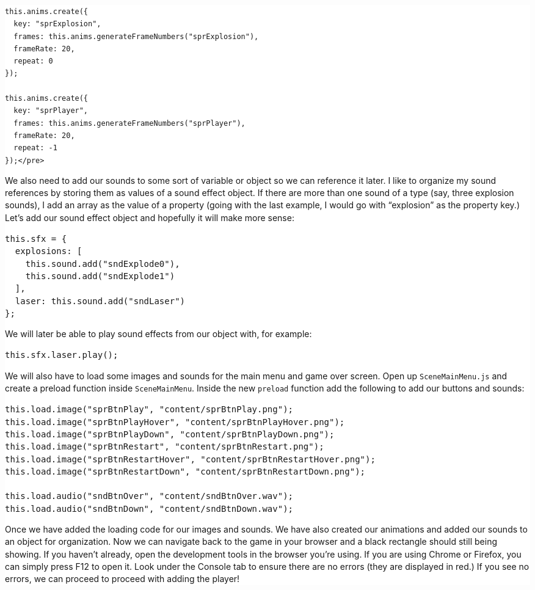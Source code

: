     this.anims.create({
      key: "sprExplosion",
      frames: this.anims.generateFrameNumbers("sprExplosion"),
      frameRate: 20,
      repeat: 0
    });

    this.anims.create({
      key: "sprPlayer",
      frames: this.anims.generateFrameNumbers("sprPlayer"),
      frameRate: 20,
      repeat: -1
    });</pre>

We also need to add our sounds to some sort of variable or object so we can reference it later. I like to organize my sound references by storing them as values of a sound effect object. If there are more than one sound of a type (say, three explosion sounds), I add an array as the value of a property (going with the last example, I would go with &#8220;explosion&#8221; as the property key.) Let&#8217;s add our sound effect object and hopefully it will make more sense:

<pre class="EnlighterJSRAW" data-enlighter-language="js" data-enlighter-theme="" data-enlighter-highlight="" data-enlighter-linenumbers="" data-enlighter-lineoffset="" data-enlighter-title="" data-enlighter-group="">this.sfx = {
  explosions: [
    this.sound.add("sndExplode0"),
    this.sound.add("sndExplode1")
  ],
  laser: this.sound.add("sndLaser")
};</pre>

We will later be able to play sound effects from our object with, for example:

<pre class="EnlighterJSRAW" data-enlighter-language="js" data-enlighter-theme="" data-enlighter-highlight="" data-enlighter-linenumbers="" data-enlighter-lineoffset="" data-enlighter-title="" data-enlighter-group="">this.sfx.laser.play();</pre>

We will also have to load some images and sounds for the main menu and game over screen. Open up `SceneMainMenu.js` and create a preload function inside `SceneMainMenu`. Inside the new `preload` function add the following to add our buttons and sounds:

<pre class="EnlighterJSRAW" data-enlighter-language="js" data-enlighter-theme="" data-enlighter-highlight="" data-enlighter-linenumbers="" data-enlighter-lineoffset="" data-enlighter-title="" data-enlighter-group="">this.load.image("sprBtnPlay", "content/sprBtnPlay.png");
this.load.image("sprBtnPlayHover", "content/sprBtnPlayHover.png");
this.load.image("sprBtnPlayDown", "content/sprBtnPlayDown.png");
this.load.image("sprBtnRestart", "content/sprBtnRestart.png");
this.load.image("sprBtnRestartHover", "content/sprBtnRestartHover.png");
this.load.image("sprBtnRestartDown", "content/sprBtnRestartDown.png");

this.load.audio("sndBtnOver", "content/sndBtnOver.wav");
this.load.audio("sndBtnDown", "content/sndBtnDown.wav");</pre>

Once we have added the loading code for our images and sounds. We have also created our animations and added our sounds to an object for organization. Now we can navigate back to the game in your browser and a black rectangle should still being showing. If you haven&#8217;t already, open the development tools in the browser you&#8217;re using. If you are using Chrome or Firefox, you can simply press F12 to open it. Look under the Console tab to ensure there are no errors (they are displayed in red.) If you see no errors, we can proceed to proceed with adding the player!
